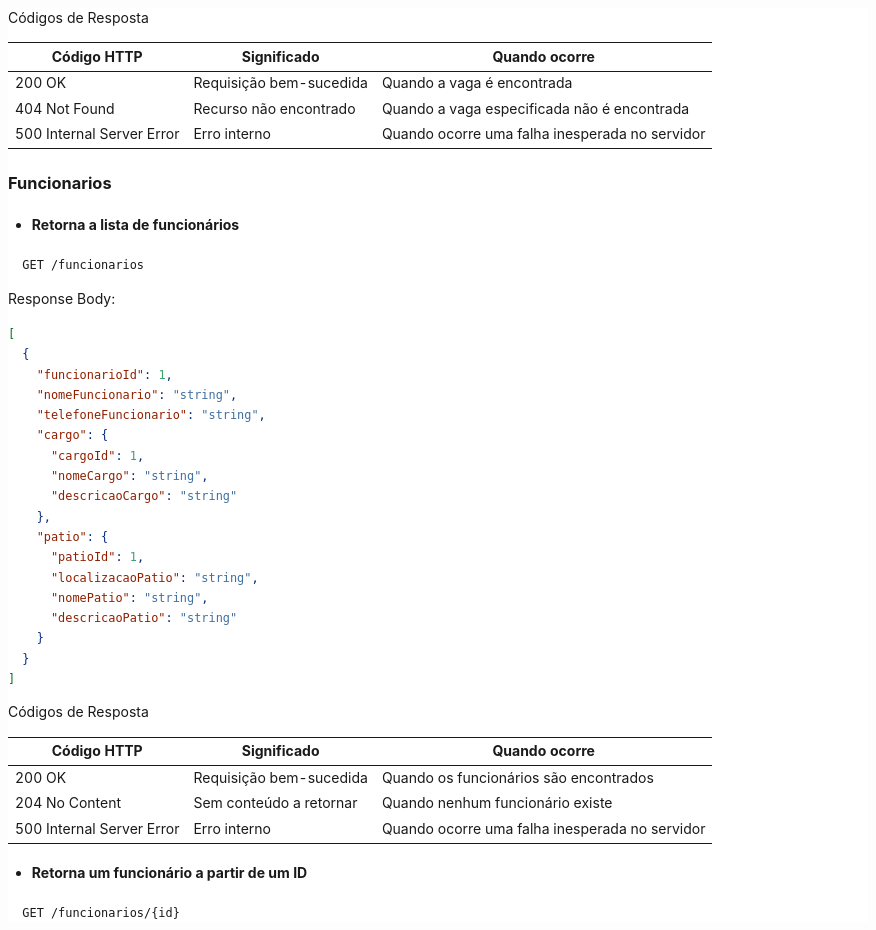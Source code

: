 Códigos de Resposta

| Código HTTP       | Significado                     | Quando ocorre                                                  |
|-------------------|----------------------------------|----------------------------------------------------------------|
| 200 OK            | Requisição bem-sucedida         | Quando a vaga é encontrada                     |
| 404 Not Found     | Recurso não encontrado          | Quando a vaga especificada não é encontrada               |
| 500 Internal Server Error | Erro interno             | Quando ocorre uma falha inesperada no servidor                 |

### Funcionarios

- #### Retorna a lista de funcionários

```http
  GET /funcionarios
```

Response Body: 

```json
[
  {
    "funcionarioId": 1,
    "nomeFuncionario": "string",
    "telefoneFuncionario": "string",
    "cargo": {
      "cargoId": 1,
      "nomeCargo": "string",
      "descricaoCargo": "string"
    },
    "patio": {
      "patioId": 1,
      "localizacaoPatio": "string",
      "nomePatio": "string",
      "descricaoPatio": "string"
    }
  }
]
```

Códigos de Resposta

| Código HTTP       | Significado                     | Quando ocorre                                                  |
|-------------------|----------------------------------|----------------------------------------------------------------|
| 200 OK            | Requisição bem-sucedida         | Quando os funcionários são encontrados                     |
| 204 No Content    | Sem conteúdo a retornar         | Quando nenhum funcionário existe  |
| 500 Internal Server Error | Erro interno             | Quando ocorre uma falha inesperada no servidor                 |

- #### Retorna um funcionário a partir de um ID

```http
  GET /funcionarios/{id}
```
